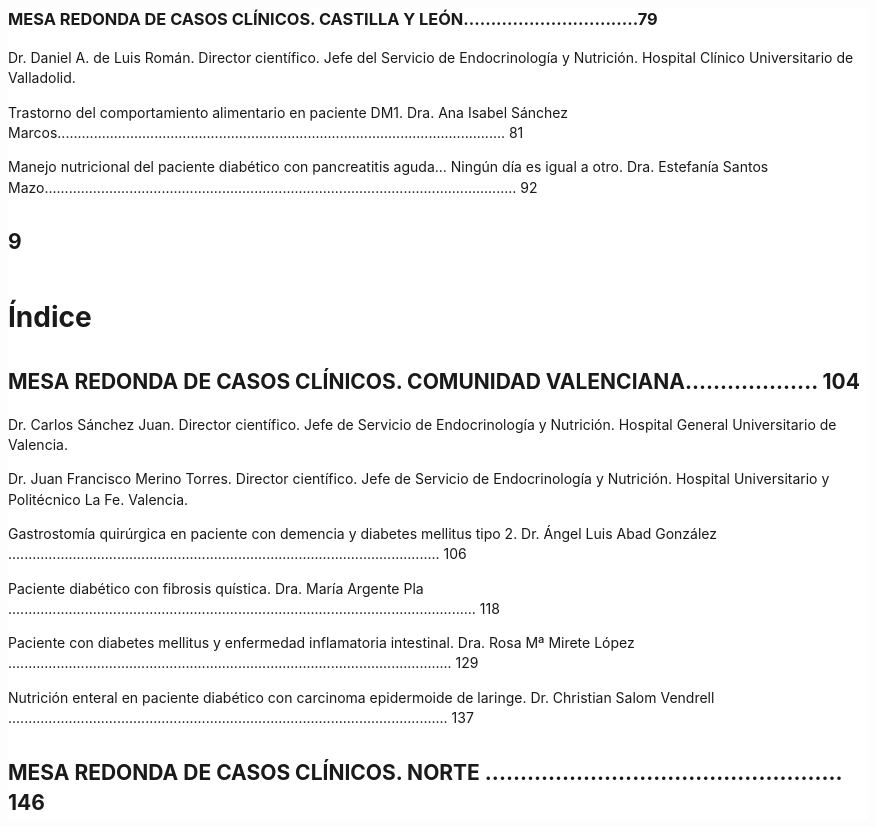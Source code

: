 ### MESA REDONDA DE CASOS CLÍNICOS. CASTILLA Y LEÓN................................79

Dr. Daniel A. de Luis Román.
Director científico.
Jefe del Servicio de Endocrinología y Nutrición.
Hospital Clínico Universitario de Valladolid.

Trastorno del comportamiento alimentario en paciente DM1.
Dra. Ana Isabel Sánchez Marcos............................................................................................................... 81

Manejo nutricional del paciente diabético con pancreatitis aguda... Ningún día es igual a otro.
Dra. Estefanía Santos Mazo..................................................................................................................... 92

9
---
# Índice

## MESA REDONDA DE CASOS CLÍNICOS. COMUNIDAD VALENCIANA................... 104

Dr. Carlos Sánchez Juan.
Director científico.
Jefe de Servicio de Endocrinología y Nutrición.
Hospital General Universitario de Valencia.

Dr. Juan Francisco Merino Torres.
Director científico.
Jefe de Servicio de Endocrinología y Nutrición.
Hospital Universitario y Politécnico La Fe. Valencia.

Gastrostomía quirúrgica en paciente con demencia y diabetes mellitus tipo 2.
Dr. Ángel Luis Abad González ........................................................................................................... 106

Paciente diabético con fibrosis quística.
Dra. María Argente Pla .................................................................................................................... 118

Paciente con diabetes mellitus y enfermedad inflamatoria intestinal.
Dra. Rosa Mª Mirete López .............................................................................................................. 129

Nutrición enteral en paciente diabético con carcinoma epidermoide de laringe.
Dr. Christian Salom Vendrell ............................................................................................................. 137

## MESA REDONDA DE CASOS CLÍNICOS. NORTE ................................................... 146
